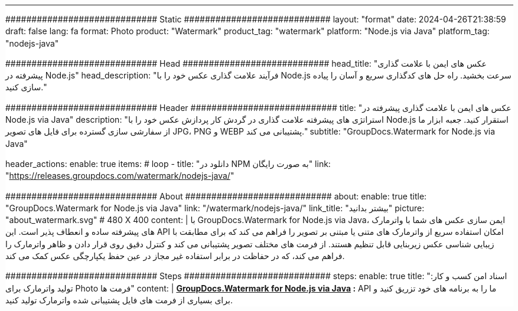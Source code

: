 
---
############################# Static ############################
layout: "format"
date:  2024-04-26T21:38:59
draft: false
lang: fa
format: Photo
product: "Watermark"
product_tag: "watermark"
platform: "Node.js via Java"
platform_tag: "nodejs-java"

############################# Head ############################
head_title: "عکس های ایمن با علامت گذاری پیشرفته در Node.js"
head_description: "فرآیند علامت گذاری عکس خود را با Node.js سرعت بخشید. راه حل های کدگذاری سریع و آسان را پیاده سازی کنید."

############################# Header ############################
title: "عکس های ایمن با علامت گذاری پیشرفته در Node.js via Java" 
description: "استراتژی های پیشرفته علامت گذاری در گردش کار پردازش عکس خود را با Node.js استقرار کنید. جعبه ابزار ما از سفارشی سازی گسترده برای فایل های تصویر JPG، PNG و WEBP پشتیبانی می کند."
subtitle: "GroupDocs.Watermark for Node.js via Java" 

header_actions:
  enable: true
  items:
    #  loop
    - title: "دانلود در NPM به صورت رایگان"
      link: "https://releases.groupdocs.com/watermark/nodejs-java/"
      
############################# About ############################
about:
    enable: true
    title: "GroupDocs.Watermark for Node.js via Java"
    link: "/watermark/nodejs-java/"
    link_title: "بیشتر بدانید"
    picture: "about_watermark.svg" # 480 X 400
    content: |
       با GroupDocs.Watermark for Node.js via Java، ایمن سازی عکس های شما با واترمارک های پیشرفته ساده و انعطاف پذیر است. این API امکان استفاده سریع از واترمارک های متنی یا مبتنی بر تصویر را فراهم می کند که برای مطابقت با زیبایی شناسی عکس زیربنایی قابل تنظیم هستند. از فرمت های مختلف تصویر پشتیبانی می کند و کنترل دقیق روی قرار دادن و ظاهر واترمارک را فراهم می کند، که در حفاظت در برابر استفاده غیر مجاز در عین حفظ یکپارچگی عکس کمک می کند.

############################# Steps ############################
steps:
    enable: true
    title: "اسناد امن کسب و کار: تولید واترمارک برای Photo فرمت ها"
    content: |
      **[GroupDocs.Watermark for Node.js via Java](https://products.groupdocs.com/watermark/nodejs-java/) :** API ما را به برنامه های خود تزریق کنید و برای بسیاری از فرمت های فایل پشتیبانی شده واترمارک تولید کنید.
      